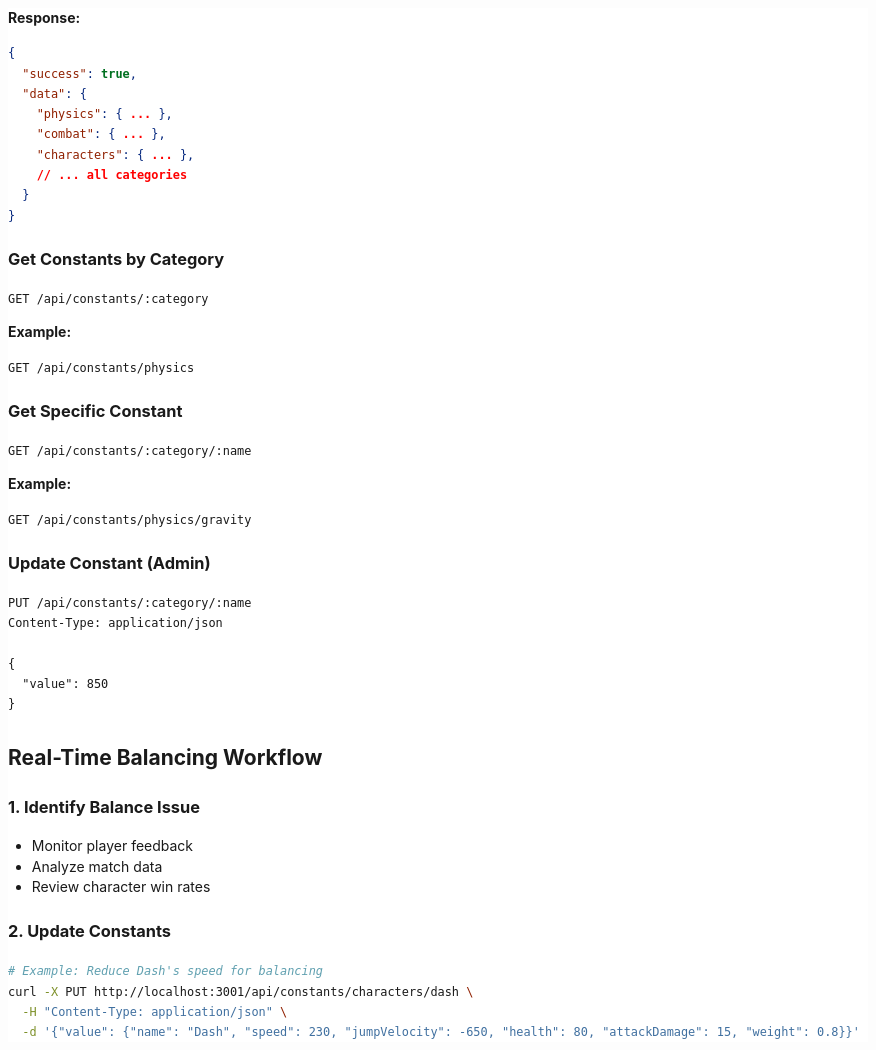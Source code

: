 **Response:**
```json
{
  "success": true,
  "data": {
    "physics": { ... },
    "combat": { ... },
    "characters": { ... },
    // ... all categories
  }
}
```

### Get Constants by Category
```http
GET /api/constants/:category
```

**Example:**
```http
GET /api/constants/physics
```

### Get Specific Constant
```http
GET /api/constants/:category/:name
```

**Example:**
```http
GET /api/constants/physics/gravity
```

### Update Constant (Admin)
```http
PUT /api/constants/:category/:name
Content-Type: application/json

{
  "value": 850
}
```

## Real-Time Balancing Workflow

### 1. Identify Balance Issue
- Monitor player feedback
- Analyze match data
- Review character win rates

### 2. Update Constants
```bash
# Example: Reduce Dash's speed for balancing
curl -X PUT http://localhost:3001/api/constants/characters/dash \
  -H "Content-Type: application/json" \
  -d '{"value": {"name": "Dash", "speed": 230, "jumpVelocity": -650, "health": 80, "attackDamage": 15, "weight": 0.8}}'
```
